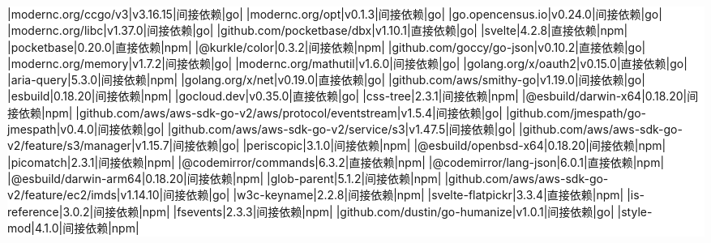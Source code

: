 |modernc.org/ccgo/v3|v3.16.15|间接依赖|go|
|modernc.org/opt|v0.1.3|间接依赖|go|
|go.opencensus.io|v0.24.0|间接依赖|go|
|modernc.org/libc|v1.37.0|间接依赖|go|
|github.com/pocketbase/dbx|v1.10.1|直接依赖|go|
|svelte|4.2.8|直接依赖|npm|
|pocketbase|0.20.0|直接依赖|npm|
|@kurkle/color|0.3.2|间接依赖|npm|
|github.com/goccy/go-json|v0.10.2|直接依赖|go|
|modernc.org/memory|v1.7.2|间接依赖|go|
|modernc.org/mathutil|v1.6.0|间接依赖|go|
|golang.org/x/oauth2|v0.15.0|直接依赖|go|
|aria-query|5.3.0|间接依赖|npm|
|golang.org/x/net|v0.19.0|直接依赖|go|
|github.com/aws/smithy-go|v1.19.0|间接依赖|go|
|esbuild|0.18.20|间接依赖|npm|
|gocloud.dev|v0.35.0|直接依赖|go|
|css-tree|2.3.1|间接依赖|npm|
|@esbuild/darwin-x64|0.18.20|间接依赖|npm|
|github.com/aws/aws-sdk-go-v2/aws/protocol/eventstream|v1.5.4|间接依赖|go|
|github.com/jmespath/go-jmespath|v0.4.0|间接依赖|go|
|github.com/aws/aws-sdk-go-v2/service/s3|v1.47.5|间接依赖|go|
|github.com/aws/aws-sdk-go-v2/feature/s3/manager|v1.15.7|间接依赖|go|
|periscopic|3.1.0|间接依赖|npm|
|@esbuild/openbsd-x64|0.18.20|间接依赖|npm|
|picomatch|2.3.1|间接依赖|npm|
|@codemirror/commands|6.3.2|直接依赖|npm|
|@codemirror/lang-json|6.0.1|直接依赖|npm|
|@esbuild/darwin-arm64|0.18.20|间接依赖|npm|
|glob-parent|5.1.2|间接依赖|npm|
|github.com/aws/aws-sdk-go-v2/feature/ec2/imds|v1.14.10|间接依赖|go|
|w3c-keyname|2.2.8|间接依赖|npm|
|svelte-flatpickr|3.3.4|直接依赖|npm|
|is-reference|3.0.2|间接依赖|npm|
|fsevents|2.3.3|间接依赖|npm|
|github.com/dustin/go-humanize|v1.0.1|间接依赖|go|
|style-mod|4.1.0|间接依赖|npm|